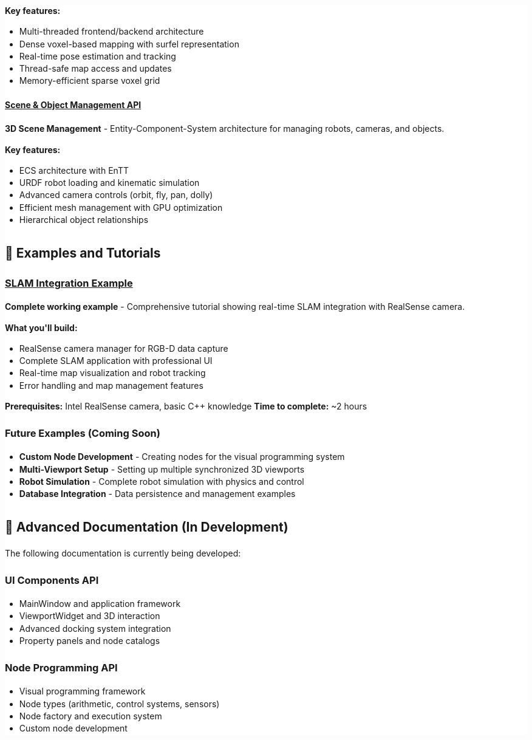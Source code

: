 **Key features:**
- Multi-threaded frontend/backend architecture
- Dense voxel-based mapping with surfel representation
- Real-time pose estimation and tracking
- Thread-safe map access and updates
- Memory-efficient sparse voxel grid

#### [Scene & Object Management API](scene_api.md)
**3D Scene Management** - Entity-Component-System architecture for managing robots, cameras, and objects.

**Key features:**
- ECS architecture with EnTT
- URDF robot loading and kinematic simulation
- Advanced camera controls (orbit, fly, pan, dolly)
- Efficient mesh management with GPU optimization
- Hierarchical object relationships

## 📖 Examples and Tutorials

### [SLAM Integration Example](examples/slam_example.md)
**Complete working example** - Comprehensive tutorial showing real-time SLAM integration with RealSense camera.

**What you'll build:**
- RealSense camera manager for RGB-D data capture
- Complete SLAM application with professional UI
- Real-time map visualization and robot tracking
- Error handling and map management features

**Prerequisites:** Intel RealSense camera, basic C++ knowledge
**Time to complete:** ~2 hours

### Future Examples (Coming Soon)
- **Custom Node Development** - Creating nodes for the visual programming system
- **Multi-Viewport Setup** - Setting up multiple synchronized 3D viewports
- **Robot Simulation** - Complete robot simulation with physics and control
- **Database Integration** - Data persistence and management examples

## 🧩 Advanced Documentation (In Development)

The following documentation is currently being developed:

### UI Components API
- MainWindow and application framework
- ViewportWidget and 3D interaction
- Advanced docking system integration
- Property panels and node catalogs

### Node Programming API
- Visual programming framework
- Node types (arithmetic, control systems, sensors)
- Node factory and execution system
- Custom node development
